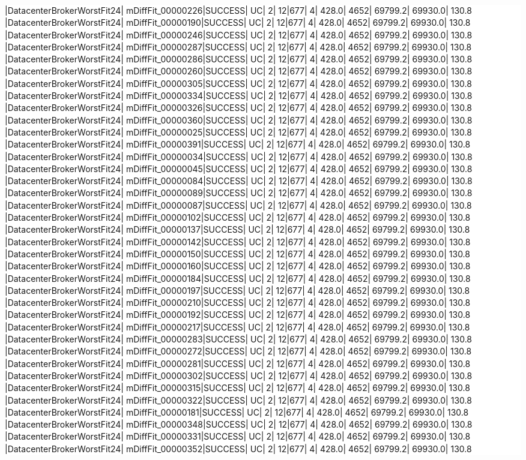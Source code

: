 |DatacenterBrokerWorstFit24|     mDiffFit_00000226|SUCCESS|    UC|   2|       12|677|        4|     428.0|       4652|  69799.2|   69930.0|   130.8
|DatacenterBrokerWorstFit24|     mDiffFit_00000190|SUCCESS|    UC|   2|       12|677|        4|     428.0|       4652|  69799.2|   69930.0|   130.8
|DatacenterBrokerWorstFit24|     mDiffFit_00000246|SUCCESS|    UC|   2|       12|677|        4|     428.0|       4652|  69799.2|   69930.0|   130.8
|DatacenterBrokerWorstFit24|     mDiffFit_00000287|SUCCESS|    UC|   2|       12|677|        4|     428.0|       4652|  69799.2|   69930.0|   130.8
|DatacenterBrokerWorstFit24|     mDiffFit_00000286|SUCCESS|    UC|   2|       12|677|        4|     428.0|       4652|  69799.2|   69930.0|   130.8
|DatacenterBrokerWorstFit24|     mDiffFit_00000260|SUCCESS|    UC|   2|       12|677|        4|     428.0|       4652|  69799.2|   69930.0|   130.8
|DatacenterBrokerWorstFit24|     mDiffFit_00000305|SUCCESS|    UC|   2|       12|677|        4|     428.0|       4652|  69799.2|   69930.0|   130.8
|DatacenterBrokerWorstFit24|     mDiffFit_00000334|SUCCESS|    UC|   2|       12|677|        4|     428.0|       4652|  69799.2|   69930.0|   130.8
|DatacenterBrokerWorstFit24|     mDiffFit_00000326|SUCCESS|    UC|   2|       12|677|        4|     428.0|       4652|  69799.2|   69930.0|   130.8
|DatacenterBrokerWorstFit24|     mDiffFit_00000360|SUCCESS|    UC|   2|       12|677|        4|     428.0|       4652|  69799.2|   69930.0|   130.8
|DatacenterBrokerWorstFit24|     mDiffFit_00000025|SUCCESS|    UC|   2|       12|677|        4|     428.0|       4652|  69799.2|   69930.0|   130.8
|DatacenterBrokerWorstFit24|     mDiffFit_00000391|SUCCESS|    UC|   2|       12|677|        4|     428.0|       4652|  69799.2|   69930.0|   130.8
|DatacenterBrokerWorstFit24|     mDiffFit_00000034|SUCCESS|    UC|   2|       12|677|        4|     428.0|       4652|  69799.2|   69930.0|   130.8
|DatacenterBrokerWorstFit24|     mDiffFit_00000045|SUCCESS|    UC|   2|       12|677|        4|     428.0|       4652|  69799.2|   69930.0|   130.8
|DatacenterBrokerWorstFit24|     mDiffFit_00000084|SUCCESS|    UC|   2|       12|677|        4|     428.0|       4652|  69799.2|   69930.0|   130.8
|DatacenterBrokerWorstFit24|     mDiffFit_00000089|SUCCESS|    UC|   2|       12|677|        4|     428.0|       4652|  69799.2|   69930.0|   130.8
|DatacenterBrokerWorstFit24|     mDiffFit_00000087|SUCCESS|    UC|   2|       12|677|        4|     428.0|       4652|  69799.2|   69930.0|   130.8
|DatacenterBrokerWorstFit24|     mDiffFit_00000102|SUCCESS|    UC|   2|       12|677|        4|     428.0|       4652|  69799.2|   69930.0|   130.8
|DatacenterBrokerWorstFit24|     mDiffFit_00000137|SUCCESS|    UC|   2|       12|677|        4|     428.0|       4652|  69799.2|   69930.0|   130.8
|DatacenterBrokerWorstFit24|     mDiffFit_00000142|SUCCESS|    UC|   2|       12|677|        4|     428.0|       4652|  69799.2|   69930.0|   130.8
|DatacenterBrokerWorstFit24|     mDiffFit_00000150|SUCCESS|    UC|   2|       12|677|        4|     428.0|       4652|  69799.2|   69930.0|   130.8
|DatacenterBrokerWorstFit24|     mDiffFit_00000160|SUCCESS|    UC|   2|       12|677|        4|     428.0|       4652|  69799.2|   69930.0|   130.8
|DatacenterBrokerWorstFit24|     mDiffFit_00000184|SUCCESS|    UC|   2|       12|677|        4|     428.0|       4652|  69799.2|   69930.0|   130.8
|DatacenterBrokerWorstFit24|     mDiffFit_00000197|SUCCESS|    UC|   2|       12|677|        4|     428.0|       4652|  69799.2|   69930.0|   130.8
|DatacenterBrokerWorstFit24|     mDiffFit_00000210|SUCCESS|    UC|   2|       12|677|        4|     428.0|       4652|  69799.2|   69930.0|   130.8
|DatacenterBrokerWorstFit24|     mDiffFit_00000192|SUCCESS|    UC|   2|       12|677|        4|     428.0|       4652|  69799.2|   69930.0|   130.8
|DatacenterBrokerWorstFit24|     mDiffFit_00000217|SUCCESS|    UC|   2|       12|677|        4|     428.0|       4652|  69799.2|   69930.0|   130.8
|DatacenterBrokerWorstFit24|     mDiffFit_00000283|SUCCESS|    UC|   2|       12|677|        4|     428.0|       4652|  69799.2|   69930.0|   130.8
|DatacenterBrokerWorstFit24|     mDiffFit_00000272|SUCCESS|    UC|   2|       12|677|        4|     428.0|       4652|  69799.2|   69930.0|   130.8
|DatacenterBrokerWorstFit24|     mDiffFit_00000281|SUCCESS|    UC|   2|       12|677|        4|     428.0|       4652|  69799.2|   69930.0|   130.8
|DatacenterBrokerWorstFit24|     mDiffFit_00000302|SUCCESS|    UC|   2|       12|677|        4|     428.0|       4652|  69799.2|   69930.0|   130.8
|DatacenterBrokerWorstFit24|     mDiffFit_00000315|SUCCESS|    UC|   2|       12|677|        4|     428.0|       4652|  69799.2|   69930.0|   130.8
|DatacenterBrokerWorstFit24|     mDiffFit_00000322|SUCCESS|    UC|   2|       12|677|        4|     428.0|       4652|  69799.2|   69930.0|   130.8
|DatacenterBrokerWorstFit24|     mDiffFit_00000181|SUCCESS|    UC|   2|       12|677|        4|     428.0|       4652|  69799.2|   69930.0|   130.8
|DatacenterBrokerWorstFit24|     mDiffFit_00000348|SUCCESS|    UC|   2|       12|677|        4|     428.0|       4652|  69799.2|   69930.0|   130.8
|DatacenterBrokerWorstFit24|     mDiffFit_00000331|SUCCESS|    UC|   2|       12|677|        4|     428.0|       4652|  69799.2|   69930.0|   130.8
|DatacenterBrokerWorstFit24|     mDiffFit_00000352|SUCCESS|    UC|   2|       12|677|        4|     428.0|       4652|  69799.2|   69930.0|   130.8